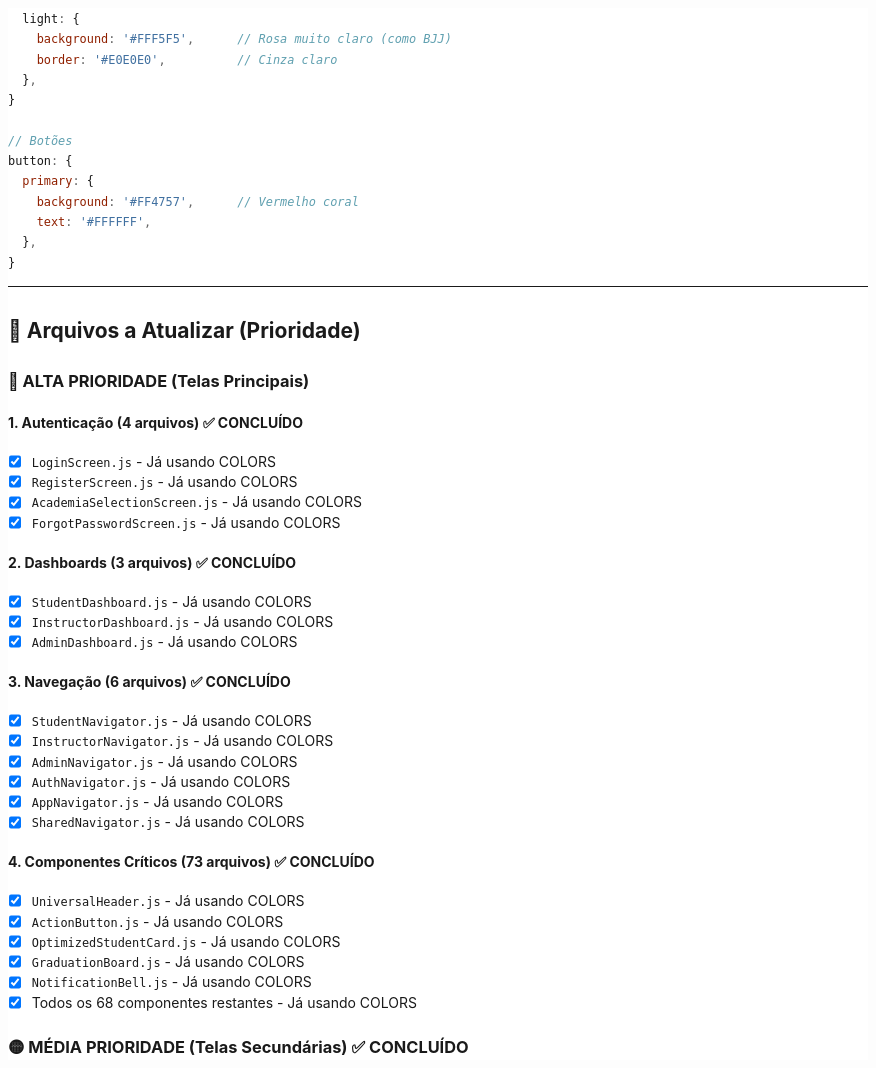 ```javascript
  light: {
    background: '#FFF5F5',      // Rosa muito claro (como BJJ)
    border: '#E0E0E0',          // Cinza claro
  },
}

// Botões
button: {
  primary: {
    background: '#FF4757',      // Vermelho coral
    text: '#FFFFFF',
  },
}
```

---

## 📁 Arquivos a Atualizar (Prioridade)

### 🔴 ALTA PRIORIDADE (Telas Principais)

#### 1. Autenticação (4 arquivos) ✅ CONCLUÍDO
- [x] `LoginScreen.js` - Já usando COLORS
- [x] `RegisterScreen.js` - Já usando COLORS
- [x] `AcademiaSelectionScreen.js` - Já usando COLORS
- [x] `ForgotPasswordScreen.js` - Já usando COLORS

#### 2. Dashboards (3 arquivos) ✅ CONCLUÍDO
- [x] `StudentDashboard.js` - Já usando COLORS
- [x] `InstructorDashboard.js` - Já usando COLORS
- [x] `AdminDashboard.js` - Já usando COLORS

#### 3. Navegação (6 arquivos) ✅ CONCLUÍDO
- [x] `StudentNavigator.js` - Já usando COLORS
- [x] `InstructorNavigator.js` - Já usando COLORS
- [x] `AdminNavigator.js` - Já usando COLORS
- [x] `AuthNavigator.js` - Já usando COLORS
- [x] `AppNavigator.js` - Já usando COLORS
- [x] `SharedNavigator.js` - Já usando COLORS

#### 4. Componentes Críticos (73 arquivos) ✅ CONCLUÍDO
- [x] `UniversalHeader.js` - Já usando COLORS
- [x] `ActionButton.js` - Já usando COLORS
- [x] `OptimizedStudentCard.js` - Já usando COLORS
- [x] `GraduationBoard.js` - Já usando COLORS
- [x] `NotificationBell.js` - Já usando COLORS
- [x] Todos os 68 componentes restantes - Já usando COLORS

### 🟡 MÉDIA PRIORIDADE (Telas Secundárias) ✅ CONCLUÍDO
